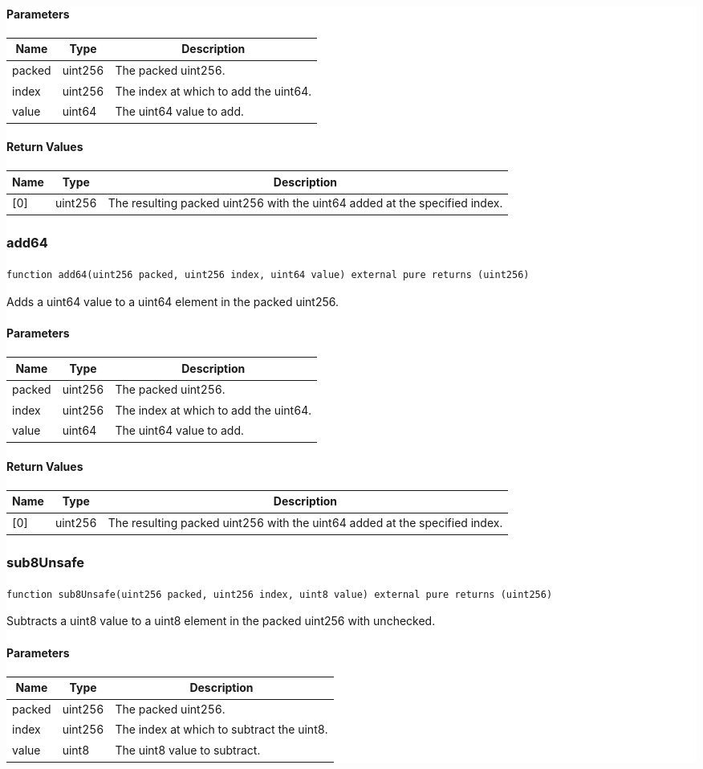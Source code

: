 #### Parameters

| Name | Type | Description |
| ---- | ---- | ----------- |
| packed | uint256 | The packed uint256. |
| index | uint256 | The index at which to add the uint64. |
| value | uint64 | The uint64 value to add. |

#### Return Values

| Name | Type | Description |
| ---- | ---- | ----------- |
| [0] | uint256 | The resulting packed uint256 with the uint64 added at the specified index. |

### add64

```solidity
function add64(uint256 packed, uint256 index, uint64 value) external pure returns (uint256)
```

Adds a uint64 value to a uint64 element in the packed uint256.

#### Parameters

| Name | Type | Description |
| ---- | ---- | ----------- |
| packed | uint256 | The packed uint256. |
| index | uint256 | The index at which to add the uint64. |
| value | uint64 | The uint64 value to add. |

#### Return Values

| Name | Type | Description |
| ---- | ---- | ----------- |
| [0] | uint256 | The resulting packed uint256 with the uint64 added at the specified index. |

### sub8Unsafe

```solidity
function sub8Unsafe(uint256 packed, uint256 index, uint8 value) external pure returns (uint256)
```

Subtracts a uint8 value to a uint8 element in the packed uint256 with unchecked.

#### Parameters

| Name | Type | Description |
| ---- | ---- | ----------- |
| packed | uint256 | The packed uint256. |
| index | uint256 | The index at which to subtract the uint8. |
| value | uint8 | The uint8 value to subtract. |
